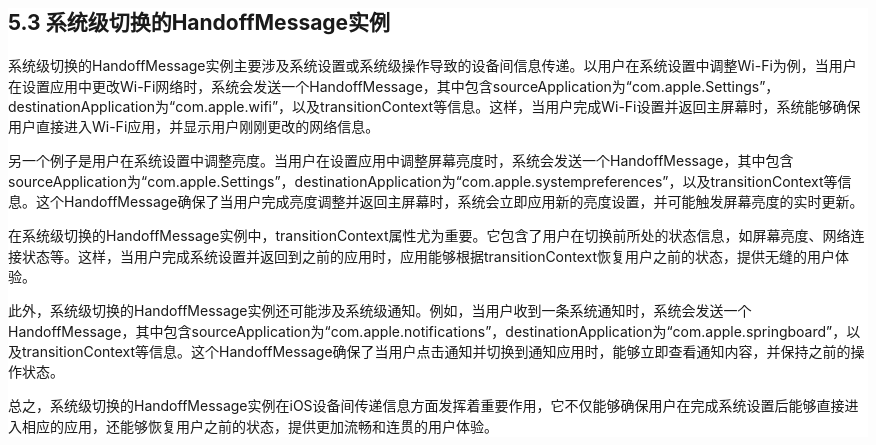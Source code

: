 ## 5.3 系统级切换的HandoffMessage实例

系统级切换的HandoffMessage实例主要涉及系统设置或系统级操作导致的设备间信息传递。以用户在系统设置中调整Wi-Fi为例，当用户在设置应用中更改Wi-Fi网络时，系统会发送一个HandoffMessage，其中包含sourceApplication为“com.apple.Settings”，destinationApplication为“com.apple.wifi”，以及transitionContext等信息。这样，当用户完成Wi-Fi设置并返回主屏幕时，系统能够确保用户直接进入Wi-Fi应用，并显示用户刚刚更改的网络信息。

另一个例子是用户在系统设置中调整亮度。当用户在设置应用中调整屏幕亮度时，系统会发送一个HandoffMessage，其中包含sourceApplication为“com.apple.Settings”，destinationApplication为“com.apple.systempreferences”，以及transitionContext等信息。这个HandoffMessage确保了当用户完成亮度调整并返回主屏幕时，系统会立即应用新的亮度设置，并可能触发屏幕亮度的实时更新。

在系统级切换的HandoffMessage实例中，transitionContext属性尤为重要。它包含了用户在切换前所处的状态信息，如屏幕亮度、网络连接状态等。这样，当用户完成系统设置并返回到之前的应用时，应用能够根据transitionContext恢复用户之前的状态，提供无缝的用户体验。

此外，系统级切换的HandoffMessage实例还可能涉及系统级通知。例如，当用户收到一条系统通知时，系统会发送一个HandoffMessage，其中包含sourceApplication为“com.apple.notifications”，destinationApplication为“com.apple.springboard”，以及transitionContext等信息。这个HandoffMessage确保了当用户点击通知并切换到通知应用时，能够立即查看通知内容，并保持之前的操作状态。

总之，系统级切换的HandoffMessage实例在iOS设备间传递信息方面发挥着重要作用，它不仅能够确保用户在完成系统设置后能够直接进入相应的应用，还能够恢复用户之前的状态，提供更加流畅和连贯的用户体验。
